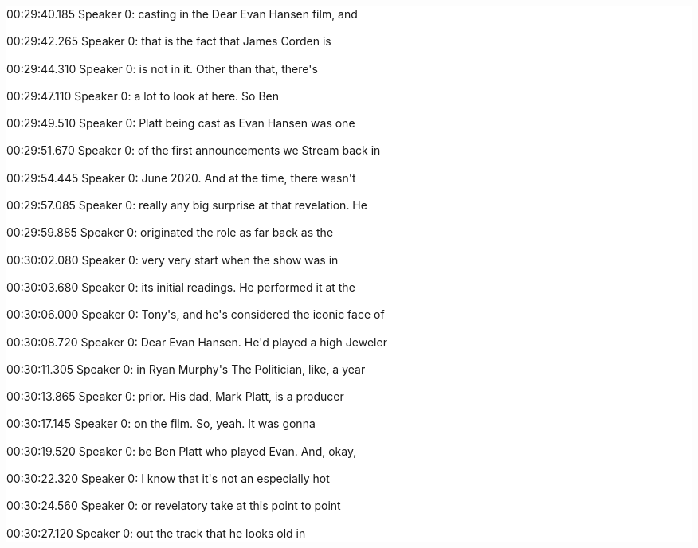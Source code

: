 00:29:40.185
Speaker 0: casting in the Dear Evan Hansen film, and

00:29:42.265
Speaker 0: that is the fact that James Corden is

00:29:44.310
Speaker 0: is not in it. Other than that, there's

00:29:47.110
Speaker 0: a lot to look at here. So Ben

00:29:49.510
Speaker 0: Platt being cast as Evan Hansen was one

00:29:51.670
Speaker 0: of the first announcements we Stream back in

00:29:54.445
Speaker 0: June 2020. And at the time, there wasn't

00:29:57.085
Speaker 0: really any big surprise at that revelation. He

00:29:59.885
Speaker 0: originated the role as far back as the

00:30:02.080
Speaker 0: very very start when the show was in

00:30:03.680
Speaker 0: its initial readings. He performed it at the

00:30:06.000
Speaker 0: Tony's, and he's considered the iconic face of

00:30:08.720
Speaker 0: Dear Evan Hansen. He'd played a high Jeweler

00:30:11.305
Speaker 0: in Ryan Murphy's The Politician, like, a year

00:30:13.865
Speaker 0: prior. His dad, Mark Platt, is a producer

00:30:17.145
Speaker 0: on the film. So, yeah. It was gonna

00:30:19.520
Speaker 0: be Ben Platt who played Evan. And, okay,

00:30:22.320
Speaker 0: I know that it's not an especially hot

00:30:24.560
Speaker 0: or revelatory take at this point to point

00:30:27.120
Speaker 0: out the track that he looks old in

